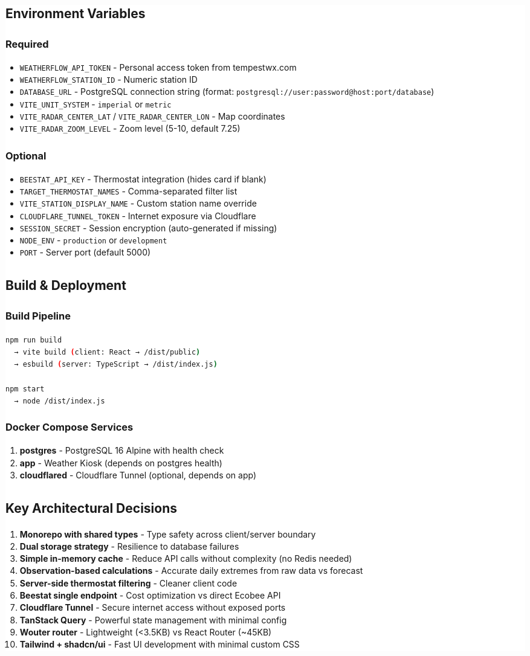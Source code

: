 ## Environment Variables

### Required
- `WEATHERFLOW_API_TOKEN` - Personal access token from tempestwx.com
- `WEATHERFLOW_STATION_ID` - Numeric station ID
- `DATABASE_URL` - PostgreSQL connection string (format: `postgresql://user:password@host:port/database`)
- `VITE_UNIT_SYSTEM` - `imperial` or `metric`
- `VITE_RADAR_CENTER_LAT` / `VITE_RADAR_CENTER_LON` - Map coordinates
- `VITE_RADAR_ZOOM_LEVEL` - Zoom level (5-10, default 7.25)

### Optional
- `BEESTAT_API_KEY` - Thermostat integration (hides card if blank)
- `TARGET_THERMOSTAT_NAMES` - Comma-separated filter list
- `VITE_STATION_DISPLAY_NAME` - Custom station name override
- `CLOUDFLARE_TUNNEL_TOKEN` - Internet exposure via Cloudflare
- `SESSION_SECRET` - Session encryption (auto-generated if missing)
- `NODE_ENV` - `production` or `development`
- `PORT` - Server port (default 5000)

## Build & Deployment

### Build Pipeline
```bash
npm run build
  → vite build (client: React → /dist/public)
  → esbuild (server: TypeScript → /dist/index.js)

npm start
  → node /dist/index.js
```

### Docker Compose Services
1. **postgres** - PostgreSQL 16 Alpine with health check
2. **app** - Weather Kiosk (depends on postgres health)
3. **cloudflared** - Cloudflare Tunnel (optional, depends on app)

## Key Architectural Decisions

1. **Monorepo with shared types** - Type safety across client/server boundary
2. **Dual storage strategy** - Resilience to database failures
3. **Simple in-memory cache** - Reduce API calls without complexity (no Redis needed)
4. **Observation-based calculations** - Accurate daily extremes from raw data vs forecast
5. **Server-side thermostat filtering** - Cleaner client code
6. **Beestat single endpoint** - Cost optimization vs direct Ecobee API
7. **Cloudflare Tunnel** - Secure internet access without exposed ports
8. **TanStack Query** - Powerful state management with minimal config
9. **Wouter router** - Lightweight (<3.5KB) vs React Router (~45KB)
10. **Tailwind + shadcn/ui** - Fast UI development with minimal custom CSS
